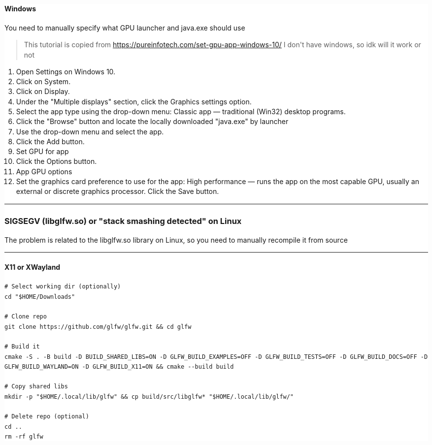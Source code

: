 #### Windows

You need to manually specify what GPU launcher and java.exe should use

> This tutorial is copied from <https://pureinfotech.com/set-gpu-app-windows-10/>
> I don't have windows, so idk will it work or not

1. Open Settings on Windows 10.
2. Click on System.
3. Click on Display.
4. Under the "Multiple displays" section, click the Graphics settings option.
5. Select the app type using the drop-down menu:
  Classic app — traditional (Win32) desktop programs.
6. Click the "Browse" button and locate the locally downloaded "java.exe" by launcher
7. Use the drop-down menu and select the app.
8. Click the Add button.
9. Set GPU for app
10. Click the Options button.
11. App GPU options
12. Set the graphics card preference to use for the app:
  High performance — runs the app on the most capable GPU, usually an external or discrete graphics processor.
  Click the Save button.

----------

### SIGSEGV (libglfw.so) or "stack smashing detected" on Linux

The problem is related to the libglfw.so library on Linux, so you need to manually recompile it from source

----------

#### X11 or XWayland

```shell
# Select working dir (optionally)
cd "$HOME/Downloads"

# Clone repo
git clone https://github.com/glfw/glfw.git && cd glfw

# Build it
cmake -S . -B build -D BUILD_SHARED_LIBS=ON -D GLFW_BUILD_EXAMPLES=OFF -D GLFW_BUILD_TESTS=OFF -D GLFW_BUILD_DOCS=OFF -D GLFW_BUILD_WAYLAND=ON -D GLFW_BUILD_X11=ON && cmake --build build

# Copy shared libs
mkdir -p "$HOME/.local/lib/glfw" && cp build/src/libglfw* "$HOME/.local/lib/glfw/"

# Delete repo (optional)
cd ..
rm -rf glfw
```
